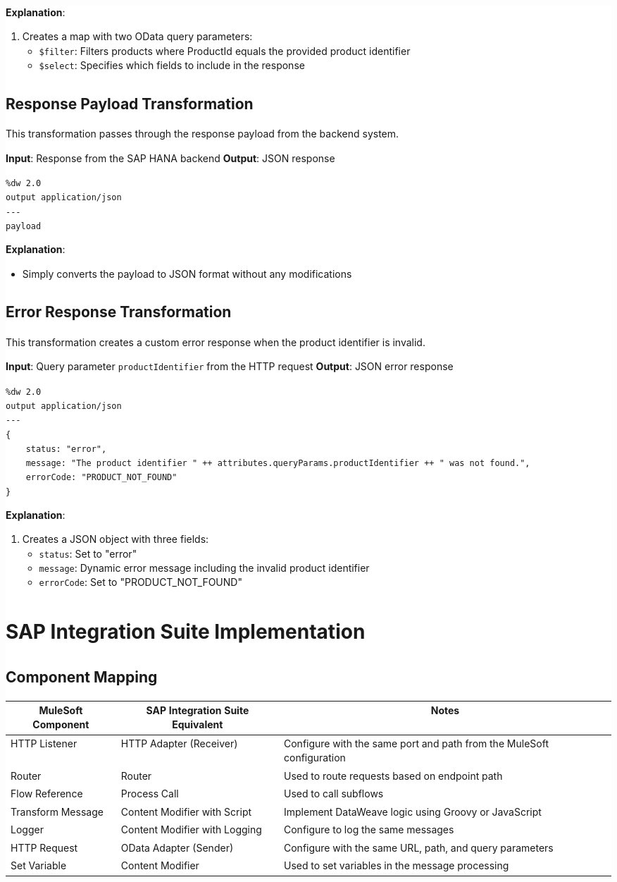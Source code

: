 **Explanation**:
1. Creates a map with two OData query parameters:
   - `$filter`: Filters products where ProductId equals the provided product identifier
   - `$select`: Specifies which fields to include in the response

## Response Payload Transformation

This transformation passes through the response payload from the backend system.

**Input**: Response from the SAP HANA backend
**Output**: JSON response

```dw
%dw 2.0
output application/json
---
payload
```

**Explanation**:
- Simply converts the payload to JSON format without any modifications

## Error Response Transformation

This transformation creates a custom error response when the product identifier is invalid.

**Input**: Query parameter `productIdentifier` from the HTTP request
**Output**: JSON error response

```dw
%dw 2.0
output application/json
---
{
	status: "error",
	message: "The product identifier " ++ attributes.queryParams.productIdentifier ++ " was not found.",
	errorCode: "PRODUCT_NOT_FOUND"
}
```

**Explanation**:
1. Creates a JSON object with three fields:
   - `status`: Set to "error"
   - `message`: Dynamic error message including the invalid product identifier
   - `errorCode`: Set to "PRODUCT_NOT_FOUND"

# SAP Integration Suite Implementation

## Component Mapping

| MuleSoft Component | SAP Integration Suite Equivalent | Notes |
|--------------------|----------------------------------|-------|
| HTTP Listener | HTTP Adapter (Receiver) | Configure with the same port and path from the MuleSoft configuration |
| Router | Router | Used to route requests based on endpoint path |
| Flow Reference | Process Call | Used to call subflows |
| Transform Message | Content Modifier with Script | Implement DataWeave logic using Groovy or JavaScript |
| Logger | Content Modifier with Logging | Configure to log the same messages |
| HTTP Request | OData Adapter (Sender) | Configure with the same URL, path, and query parameters |
| Set Variable | Content Modifier | Used to set variables in the message processing |
